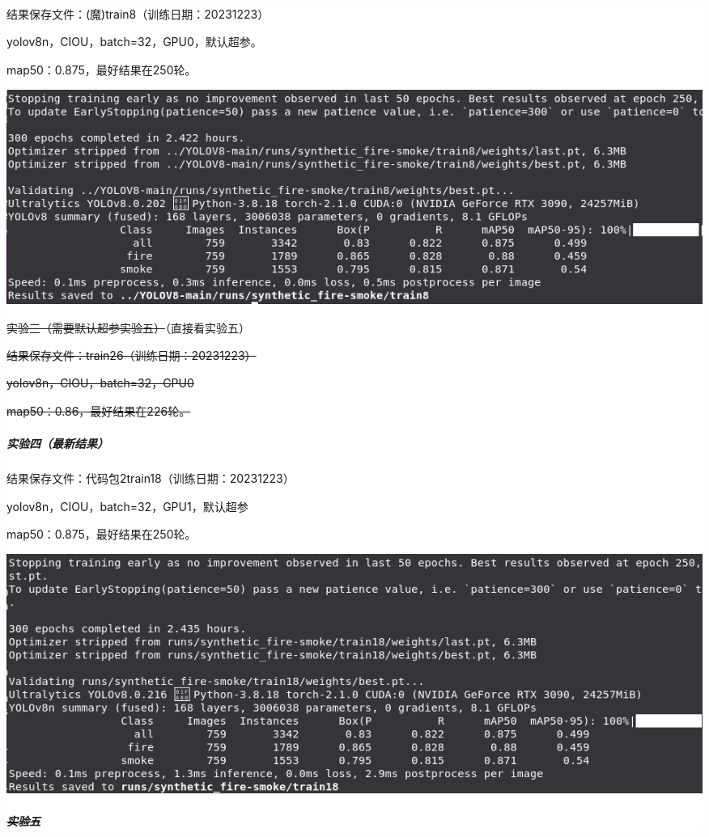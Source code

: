 结果保存文件：(魔)train8（训练日期：20231223）

yolov8n，CIOU，batch=32，GPU0，默认超参。

map50：0.875，最好结果在250轮。

![1703486382679](image/实验记录/1703486382679.png)

~~实验三（需要默认超参实验五）~~（直接看实验五）

~~结果保存文件：train26（训练日期：20231223）~~

~~yolov8n，CIOU，batch=32，GPU0~~

~~map50：0.86，最好结果在226轮。~~

##### 实验四（最新结果）

结果保存文件：代码包2train18（训练日期：20231223）

yolov8n，CIOU，batch=32，GPU1，默认超参

map50：0.875，最好结果在250轮。

![1703477278113](image/实验记录/1703477278113.png)

##### ~~实验五~~

